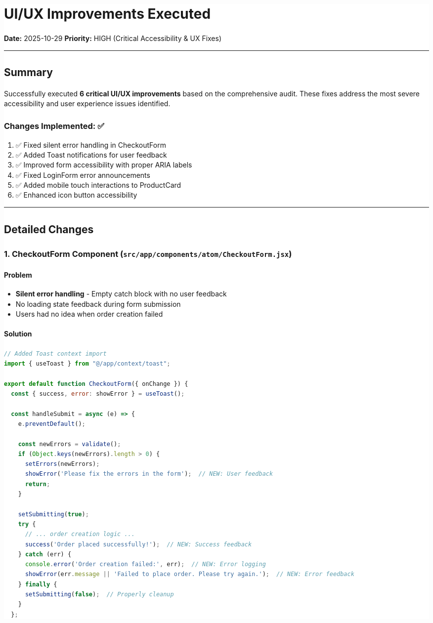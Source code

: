 # UI/UX Improvements Executed

**Date:** 2025-10-29
**Priority:** HIGH (Critical Accessibility & UX Fixes)

---

## Summary

Successfully executed **6 critical UI/UX improvements** based on the comprehensive audit. These fixes address the most severe accessibility and user experience issues identified.

### Changes Implemented: ✅

1. ✅ Fixed silent error handling in CheckoutForm
2. ✅ Added Toast notifications for user feedback
3. ✅ Improved form accessibility with proper ARIA labels
4. ✅ Fixed LoginForm error announcements
5. ✅ Added mobile touch interactions to ProductCard
6. ✅ Enhanced icon button accessibility

---

## Detailed Changes

### 1. CheckoutForm Component (`src/app/components/atom/CheckoutForm.jsx`)

#### Problem
- **Silent error handling** - Empty catch block with no user feedback
- No loading state feedback during form submission
- Users had no idea when order creation failed

#### Solution
```jsx
// Added Toast context import
import { useToast } from "@/app/context/toast";

export default function CheckoutForm({ onChange }) {
  const { success, error: showError } = useToast();

  const handleSubmit = async (e) => {
    e.preventDefault();

    const newErrors = validate();
    if (Object.keys(newErrors).length > 0) {
      setErrors(newErrors);
      showError('Please fix the errors in the form');  // NEW: User feedback
      return;
    }

    setSubmitting(true);
    try {
      // ... order creation logic ...
      success('Order placed successfully!');  // NEW: Success feedback
    } catch (err) {
      console.error('Order creation failed:', err);  // NEW: Error logging
      showError(err.message || 'Failed to place order. Please try again.');  // NEW: Error feedback
    } finally {
      setSubmitting(false);  // Properly cleanup
    }
  };
```